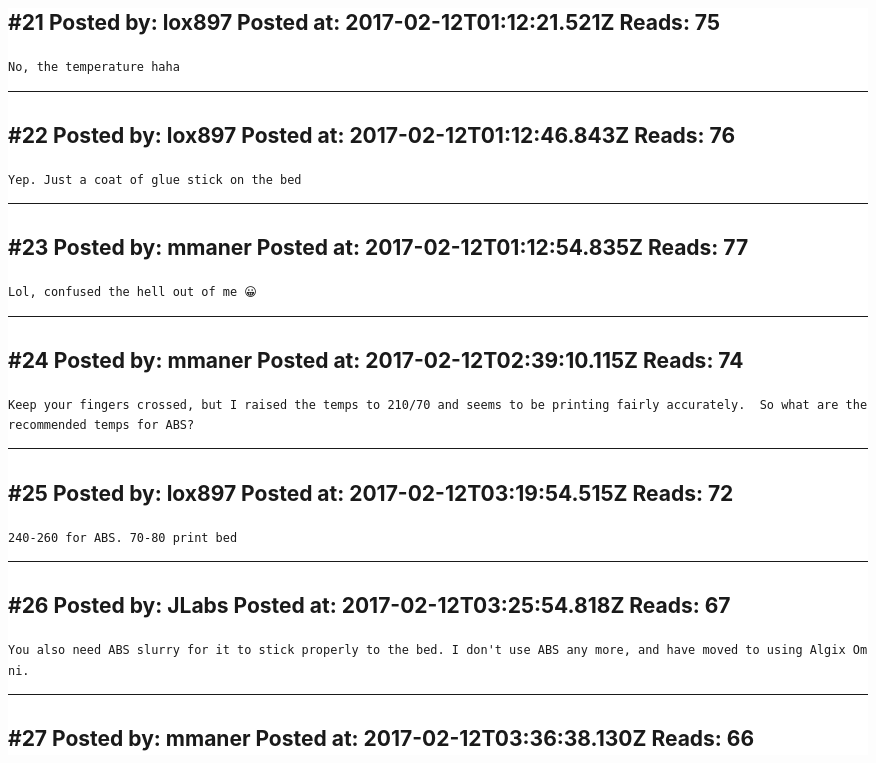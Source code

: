 ## \#21 Posted by: lox897 Posted at: 2017-02-12T01:12:21.521Z Reads: 75

```
No, the temperature haha
```

---
## \#22 Posted by: lox897 Posted at: 2017-02-12T01:12:46.843Z Reads: 76

```
Yep. Just a coat of glue stick on the bed
```

---
## \#23 Posted by: mmaner Posted at: 2017-02-12T01:12:54.835Z Reads: 77

```
Lol, confused the hell out of me 😀
```

---
## \#24 Posted by: mmaner Posted at: 2017-02-12T02:39:10.115Z Reads: 74

```
Keep your fingers crossed, but I raised the temps to 210/70 and seems to be printing fairly accurately.  So what are the recommended temps for ABS?
```

---
## \#25 Posted by: lox897 Posted at: 2017-02-12T03:19:54.515Z Reads: 72

```
240-260 for ABS. 70-80 print bed
```

---
## \#26 Posted by: JLabs Posted at: 2017-02-12T03:25:54.818Z Reads: 67

```
You also need ABS slurry for it to stick properly to the bed. I don't use ABS any more, and have moved to using Algix Omni.
```

---
## \#27 Posted by: mmaner Posted at: 2017-02-12T03:36:38.130Z Reads: 66
